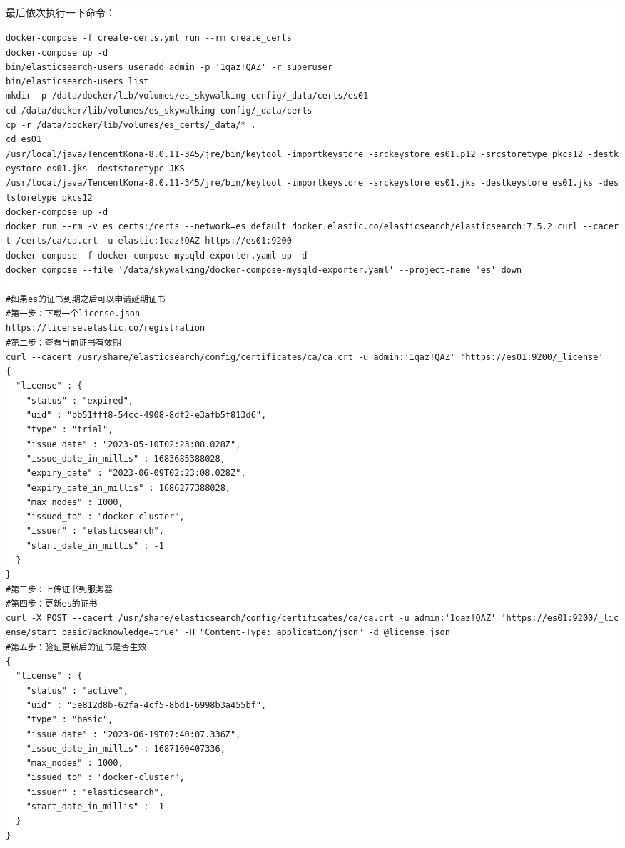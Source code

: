 最后依次执行一下命令：

```shell
docker-compose -f create-certs.yml run --rm create_certs
docker-compose up -d
bin/elasticsearch-users useradd admin -p '1qaz!QAZ' -r superuser
bin/elasticsearch-users list
mkdir -p /data/docker/lib/volumes/es_skywalking-config/_data/certs/es01
cd /data/docker/lib/volumes/es_skywalking-config/_data/certs
cp -r /data/docker/lib/volumes/es_certs/_data/* .
cd es01
/usr/local/java/TencentKona-8.0.11-345/jre/bin/keytool -importkeystore -srckeystore es01.p12 -srcstoretype pkcs12 -destkeystore es01.jks -deststoretype JKS
/usr/local/java/TencentKona-8.0.11-345/jre/bin/keytool -importkeystore -srckeystore es01.jks -destkeystore es01.jks -deststoretype pkcs12
docker-compose up -d
docker run --rm -v es_certs:/certs --network=es_default docker.elastic.co/elasticsearch/elasticsearch:7.5.2 curl --cacert /certs/ca/ca.crt -u elastic:1qaz!QAZ https://es01:9200
docker-compose -f docker-compose-mysqld-exporter.yaml up -d
docker compose --file '/data/skywalking/docker-compose-mysqld-exporter.yaml' --project-name 'es' down

#如果es的证书到期之后可以申请延期证书
#第一步：下载一个license.json
https://license.elastic.co/registration
#第二步：查看当前证书有效期
curl --cacert /usr/share/elasticsearch/config/certificates/ca/ca.crt -u admin:'1qaz!QAZ' 'https://es01:9200/_license'
{
  "license" : {
    "status" : "expired",
    "uid" : "bb51fff8-54cc-4908-8df2-e3afb5f813d6",
    "type" : "trial",
    "issue_date" : "2023-05-10T02:23:08.028Z",
    "issue_date_in_millis" : 1683685388028,
    "expiry_date" : "2023-06-09T02:23:08.028Z",
    "expiry_date_in_millis" : 1686277388028,
    "max_nodes" : 1000,
    "issued_to" : "docker-cluster",
    "issuer" : "elasticsearch",
    "start_date_in_millis" : -1
  }
}
#第三步：上传证书到服务器
#第四步：更新es的证书
curl -X POST --cacert /usr/share/elasticsearch/config/certificates/ca/ca.crt -u admin:'1qaz!QAZ' 'https://es01:9200/_license/start_basic?acknowledge=true' -H "Content-Type: application/json" -d @license.json
#第五步：验证更新后的证书是否生效
{
  "license" : {
    "status" : "active",
    "uid" : "5e812d8b-62fa-4cf5-8bd1-6998b3a455bf",
    "type" : "basic",
    "issue_date" : "2023-06-19T07:40:07.336Z",
    "issue_date_in_millis" : 1687160407336,
    "max_nodes" : 1000,
    "issued_to" : "docker-cluster",
    "issuer" : "elasticsearch",
    "start_date_in_millis" : -1
  }
}
```
